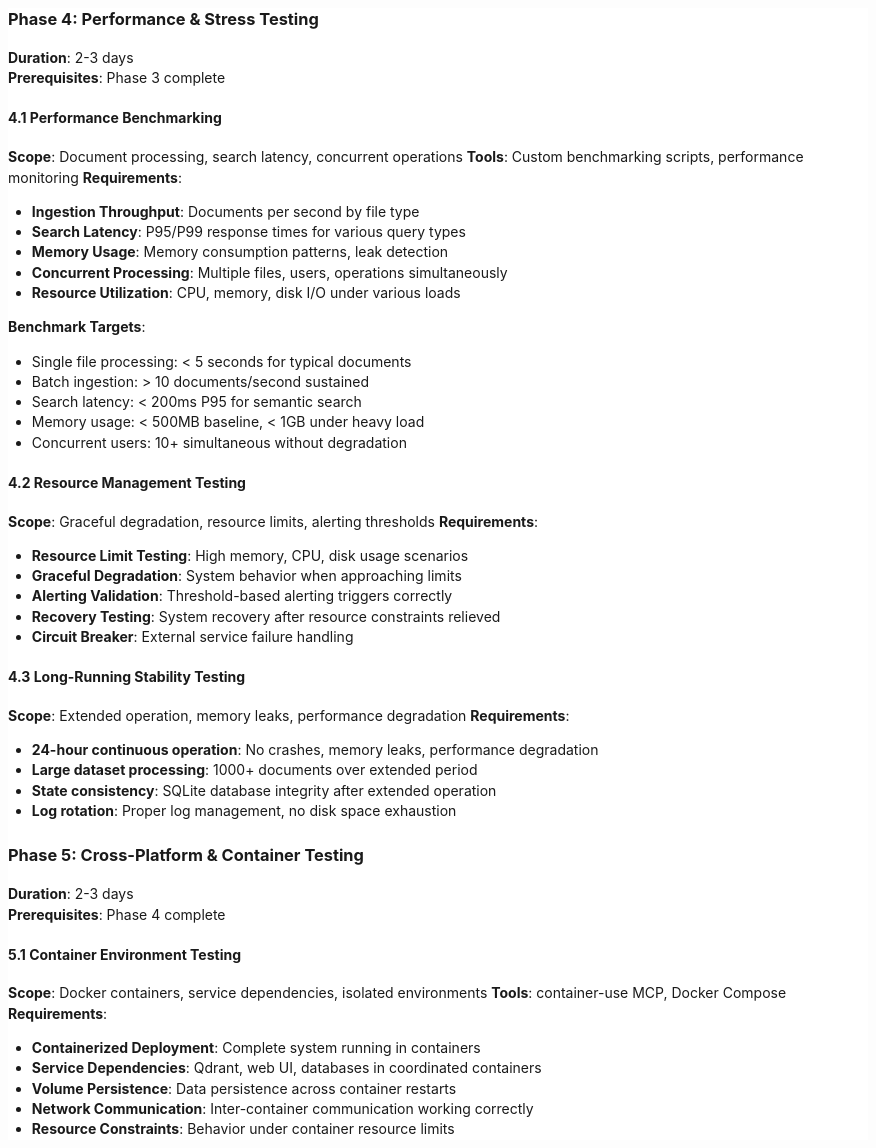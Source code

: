 ### Phase 4: Performance & Stress Testing
**Duration**: 2-3 days  
**Prerequisites**: Phase 3 complete

#### 4.1 Performance Benchmarking
**Scope**: Document processing, search latency, concurrent operations
**Tools**: Custom benchmarking scripts, performance monitoring
**Requirements**:
- **Ingestion Throughput**: Documents per second by file type
- **Search Latency**: P95/P99 response times for various query types
- **Memory Usage**: Memory consumption patterns, leak detection
- **Concurrent Processing**: Multiple files, users, operations simultaneously
- **Resource Utilization**: CPU, memory, disk I/O under various loads

**Benchmark Targets**:
- Single file processing: < 5 seconds for typical documents
- Batch ingestion: > 10 documents/second sustained
- Search latency: < 200ms P95 for semantic search
- Memory usage: < 500MB baseline, < 1GB under heavy load
- Concurrent users: 10+ simultaneous without degradation

#### 4.2 Resource Management Testing
**Scope**: Graceful degradation, resource limits, alerting thresholds
**Requirements**:
- **Resource Limit Testing**: High memory, CPU, disk usage scenarios
- **Graceful Degradation**: System behavior when approaching limits
- **Alerting Validation**: Threshold-based alerting triggers correctly
- **Recovery Testing**: System recovery after resource constraints relieved
- **Circuit Breaker**: External service failure handling

#### 4.3 Long-Running Stability Testing
**Scope**: Extended operation, memory leaks, performance degradation
**Requirements**:
- **24-hour continuous operation**: No crashes, memory leaks, performance degradation
- **Large dataset processing**: 1000+ documents over extended period
- **State consistency**: SQLite database integrity after extended operation
- **Log rotation**: Proper log management, no disk space exhaustion

### Phase 5: Cross-Platform & Container Testing
**Duration**: 2-3 days  
**Prerequisites**: Phase 4 complete

#### 5.1 Container Environment Testing
**Scope**: Docker containers, service dependencies, isolated environments
**Tools**: container-use MCP, Docker Compose
**Requirements**:
- **Containerized Deployment**: Complete system running in containers
- **Service Dependencies**: Qdrant, web UI, databases in coordinated containers
- **Volume Persistence**: Data persistence across container restarts
- **Network Communication**: Inter-container communication working correctly
- **Resource Constraints**: Behavior under container resource limits

